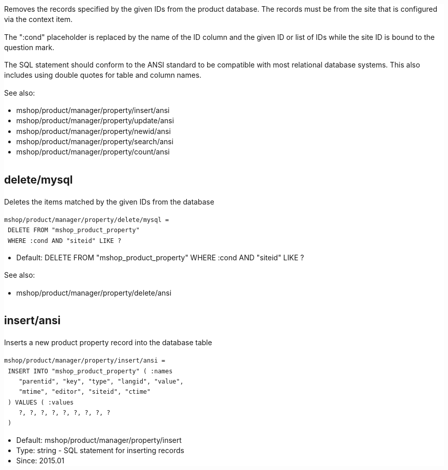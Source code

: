 Removes the records specified by the given IDs from the product database.
The records must be from the site that is configured via the
context item.

The ":cond" placeholder is replaced by the name of the ID column and
the given ID or list of IDs while the site ID is bound to the question
mark.

The SQL statement should conform to the ANSI standard to be
compatible with most relational database systems. This also
includes using double quotes for table and column names.

See also:

* mshop/product/manager/property/insert/ansi
* mshop/product/manager/property/update/ansi
* mshop/product/manager/property/newid/ansi
* mshop/product/manager/property/search/ansi
* mshop/product/manager/property/count/ansi

## delete/mysql

Deletes the items matched by the given IDs from the database

```
mshop/product/manager/property/delete/mysql = 
 DELETE FROM "mshop_product_property"
 WHERE :cond AND "siteid" LIKE ?
```

* Default: 
 DELETE FROM "mshop_product_property"
 WHERE :cond AND "siteid" LIKE ?


See also:

* mshop/product/manager/property/delete/ansi

## insert/ansi

Inserts a new product property record into the database table

```
mshop/product/manager/property/insert/ansi = 
 INSERT INTO "mshop_product_property" ( :names
 	"parentid", "key", "type", "langid", "value",
 	"mtime", "editor", "siteid", "ctime"
 ) VALUES ( :values
 	?, ?, ?, ?, ?, ?, ?, ?, ?
 )
```

* Default: mshop/product/manager/property/insert
* Type: string - SQL statement for inserting records
* Since: 2015.01
